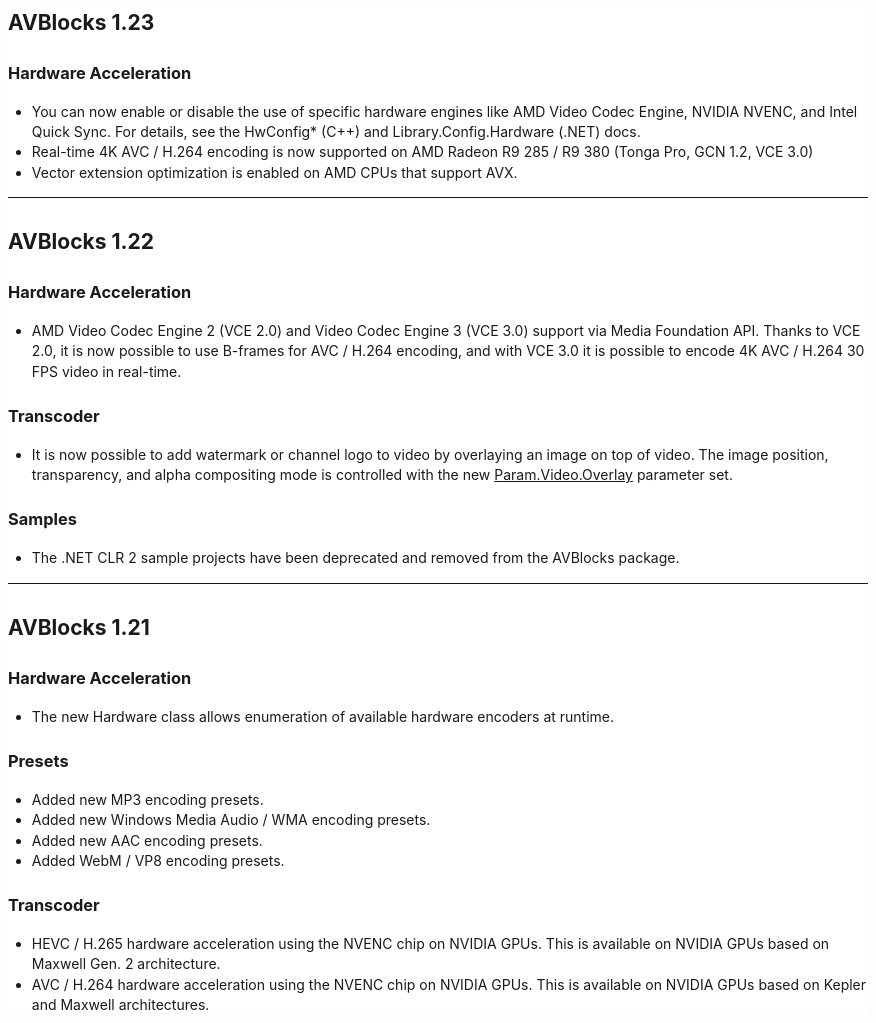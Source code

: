 
## AVBlocks 1.23

### Hardware Acceleration

* You can now enable or disable the use of specific hardware engines like AMD Video Codec Engine, NVIDIA NVENC, and Intel Quick Sync. For details, see the HwConfig* (C++) and Library.Config.Hardware (.NET) docs.  
* Real-time 4K AVC / H.264 encoding is now supported on AMD Radeon R9 285 / R9 380 (Tonga Pro, GCN 1.2, VCE 3.0)
* Vector extension optimization is enabled on AMD CPUs that support AVX. 

---

## AVBlocks 1.22

### Hardware Acceleration

* AMD Video Codec Engine 2 (VCE 2.0) and Video Codec Engine 3 (VCE 3.0) support via Media Foundation API. Thanks to VCE 2.0, it is now possible to use B-frames for AVC / H.264 encoding, and with VCE 3.0 it is possible to encode 4K AVC / H.264 30 FPS video in real-time. 

### Transcoder

* It is now possible to add watermark or channel logo to video by overlaying an image on top of video. The image position, transparency, and alpha compositing mode is controlled with the new [Param.Video.Overlay](http://doc.avblocks.com/net/1.22/class_primo_software_1_1_a_v_blocks_1_1_param_1_1_video_1_1_overlay.html) parameter set.

### Samples

* The .NET CLR 2 sample projects have been deprecated and removed from the AVBlocks package.
 
---

## AVBlocks 1.21

### Hardware Acceleration

* The new Hardware class allows enumeration of available hardware encoders at runtime. 

### Presets

* Added new MP3 encoding presets.
* Added new Windows Media Audio / WMA encoding presets.
* Added new AAC encoding presets.
* Added WebM / VP8 encoding presets.

### Transcoder

* HEVC / H.265 hardware acceleration using the NVENC chip on NVIDIA GPUs. This is available on NVIDIA GPUs based on Maxwell Gen. 2 architecture. 
* AVC / H.264 hardware acceleration using the NVENC chip on NVIDIA GPUs. This is available on NVIDIA GPUs based on Kepler and Maxwell architectures.
